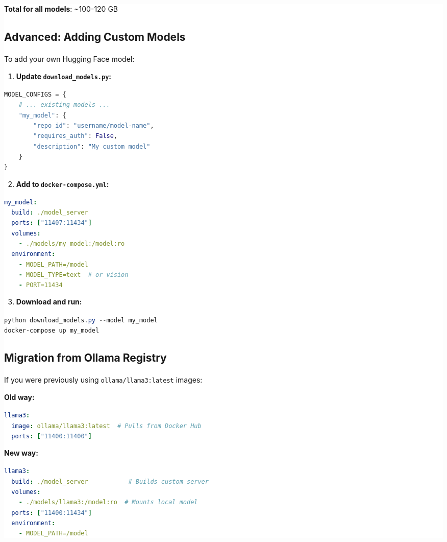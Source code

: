**Total for all models**: ~100-120 GB

## Advanced: Adding Custom Models

To add your own Hugging Face model:

1. **Update `download_models.py`:**
```python
MODEL_CONFIGS = {
    # ... existing models ...
    "my_model": {
        "repo_id": "username/model-name",
        "requires_auth": False,
        "description": "My custom model"
    }
}
```

2. **Add to `docker-compose.yml`:**
```yaml
my_model:
  build: ./model_server
  ports: ["11407:11434"]
  volumes:
    - ./models/my_model:/model:ro
  environment:
    - MODEL_PATH=/model
    - MODEL_TYPE=text  # or vision
    - PORT=11434
```

3. **Download and run:**
```powershell
python download_models.py --model my_model
docker-compose up my_model
```

## Migration from Ollama Registry

If you were previously using `ollama/llama3:latest` images:

**Old way:**
```yaml
llama3:
  image: ollama/llama3:latest  # Pulls from Docker Hub
  ports: ["11400:11400"]
```

**New way:**
```yaml
llama3:
  build: ./model_server           # Builds custom server
  volumes:
    - ./models/llama3:/model:ro  # Mounts local model
  ports: ["11400:11434"]
  environment:
    - MODEL_PATH=/model
```
